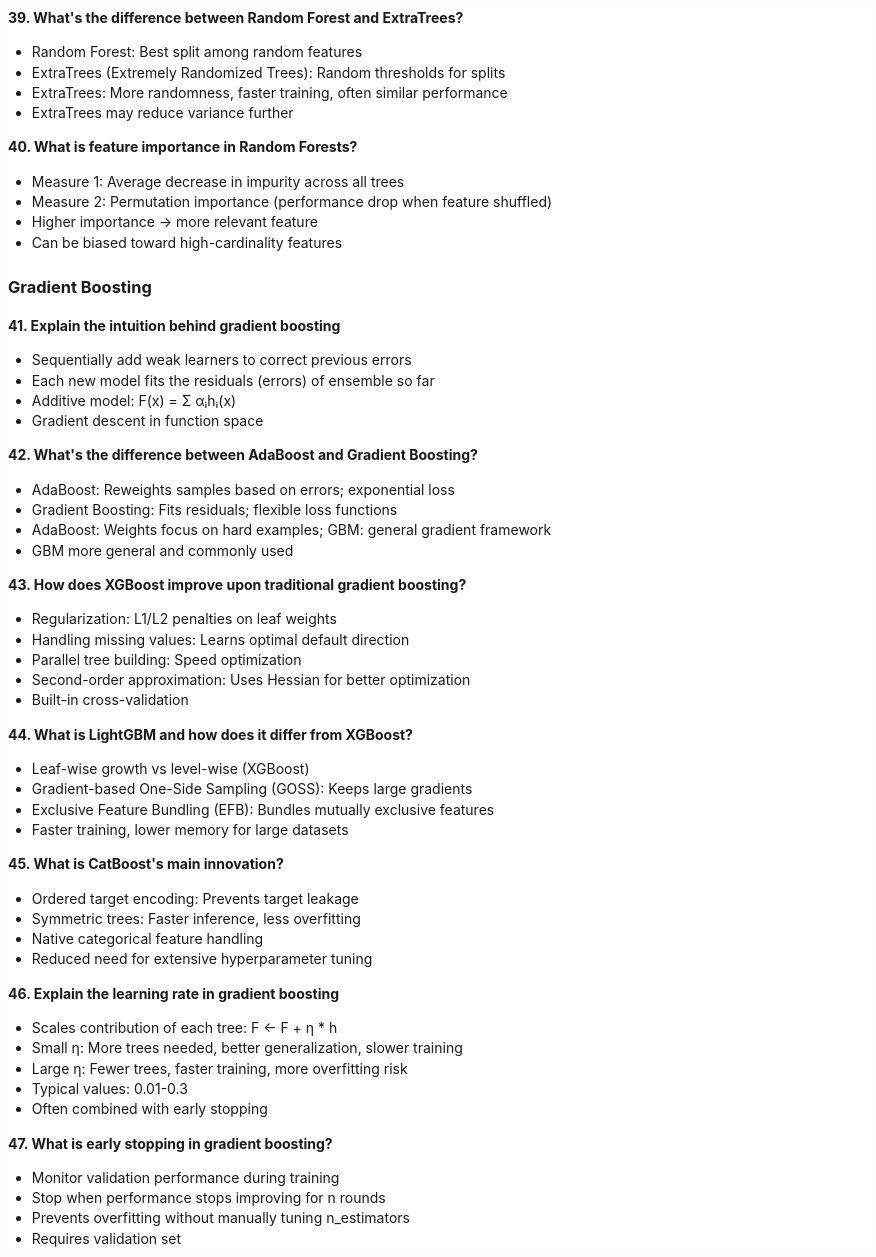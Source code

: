 **39. What's the difference between Random Forest and ExtraTrees?**
- Random Forest: Best split among random features
- ExtraTrees (Extremely Randomized Trees): Random thresholds for splits
- ExtraTrees: More randomness, faster training, often similar performance
- ExtraTrees may reduce variance further

**40. What is feature importance in Random Forests?**
- Measure 1: Average decrease in impurity across all trees
- Measure 2: Permutation importance (performance drop when feature shuffled)
- Higher importance → more relevant feature
- Can be biased toward high-cardinality features

### Gradient Boosting

**41. Explain the intuition behind gradient boosting**
- Sequentially add weak learners to correct previous errors
- Each new model fits the residuals (errors) of ensemble so far
- Additive model: F(x) = Σ αᵢhᵢ(x)
- Gradient descent in function space

**42. What's the difference between AdaBoost and Gradient Boosting?**
- AdaBoost: Reweights samples based on errors; exponential loss
- Gradient Boosting: Fits residuals; flexible loss functions
- AdaBoost: Weights focus on hard examples; GBM: general gradient framework
- GBM more general and commonly used

**43. How does XGBoost improve upon traditional gradient boosting?**
- Regularization: L1/L2 penalties on leaf weights
- Handling missing values: Learns optimal default direction
- Parallel tree building: Speed optimization
- Second-order approximation: Uses Hessian for better optimization
- Built-in cross-validation

**44. What is LightGBM and how does it differ from XGBoost?**
- Leaf-wise growth vs level-wise (XGBoost)
- Gradient-based One-Side Sampling (GOSS): Keeps large gradients
- Exclusive Feature Bundling (EFB): Bundles mutually exclusive features
- Faster training, lower memory for large datasets

**45. What is CatBoost's main innovation?**
- Ordered target encoding: Prevents target leakage
- Symmetric trees: Faster inference, less overfitting
- Native categorical feature handling
- Reduced need for extensive hyperparameter tuning

**46. Explain the learning rate in gradient boosting**
- Scales contribution of each tree: F ← F + η * h
- Small η: More trees needed, better generalization, slower training
- Large η: Fewer trees, faster training, more overfitting risk
- Typical values: 0.01-0.3
- Often combined with early stopping

**47. What is early stopping in gradient boosting?**
- Monitor validation performance during training
- Stop when performance stops improving for n rounds
- Prevents overfitting without manually tuning n_estimators
- Requires validation set
